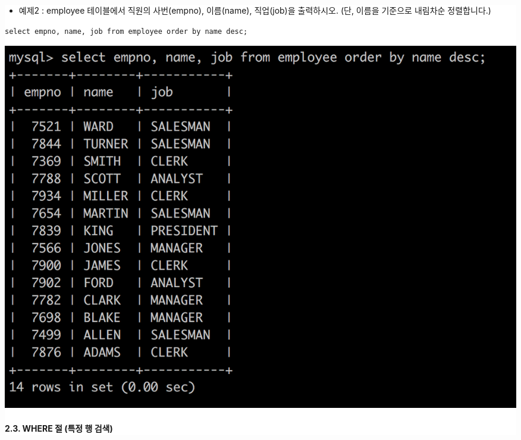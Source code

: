 - 예제2 : employee 테이블에서 직원의 사번(empno), 이름(name), 직업(job)을 출력하시오. (단, 이름을 기준으로 내림차순 정렬합니다.)

```markup
select empno, name, job from employee order by name desc;
```

![SELECT 구문 예제(정렬하기)](./img/2-2-12.png)

#### 2.3. WHERE 절 (특정 행 검색)
